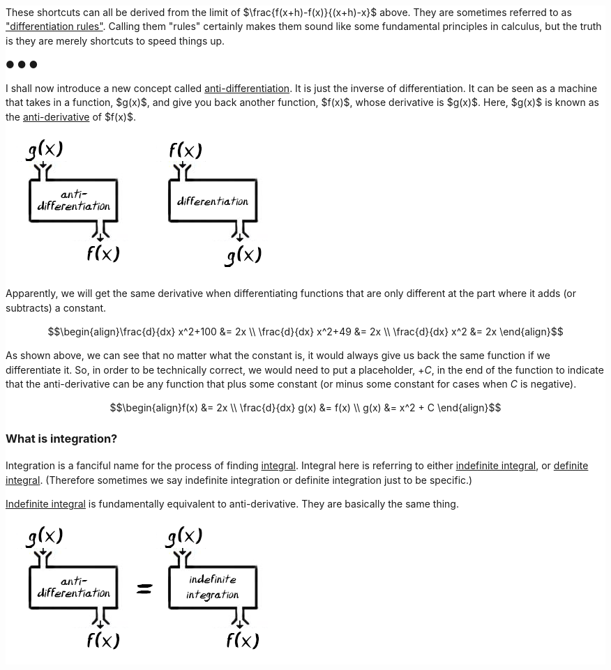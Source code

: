 These shortcuts can all be derived from the limit of $\frac{f(x+h)-f(x)}{(x+h)-x}$ above. They are sometimes referred to as <a target="_blank" href="http://en.wikipedia.org/wiki/Differentiation_rules">"differentiation rules"</a>. Calling them "rules" certainly makes them sound like some fundamental principles in calculus, but the truth is they are merely shortcuts to speed things up.

<p class="text-center"> ● ● ● </p>

<p class="_index">I shall now introduce a new concept called <u>anti-differentiation</u>. It is just the inverse of differentiation. It can be seen as a machine that takes in a function, $g(x)$, and give you back another function, $f(x)$, whose derivative is $g(x)$. Here, $g(x)$ is known as the <u>anti-derivative</u> of $f(x)$.</p>

<p class="text-center"><img src="/assets/img/a_machine.png"></p>

Apparently, we will get the same derivative when differentiating functions that are only different at the part where it adds (or subtracts) a constant.

$$\begin{align}\frac{d}{dx} x^2+100 &= 2x \\ \frac{d}{dx} x^2+49 &= 2x \\ \frac{d}{dx} x^2 &= 2x \end{align}$$

As shown above, we can see that no matter what the constant is, it would always give us back the same function if we differentiate it. So, in order to be technically correct, we would need to put a placeholder, $+ C$, in the end of the function to indicate that the anti-derivative can be any function that plus some constant (or minus some constant for cases when $C$ is negative). 

$$\begin{align}f(x) &= 2x \\ \frac{d}{dx} g(x) &= f(x) \\ g(x) &= x^2 + C \end{align}$$

<h3 class="_index to_integration">What is integration?</h3>
Integration is a fanciful name for the process of finding <u>integral</u>. Integral here is referring to either <u>indefinite integral</u>, or <u>definite integral</u>. (Therefore sometimes we say indefinite integration or definite integration just to be specific.)

<u>Indefinite integral</u> is fundamentally equivalent to anti-derivative. They are basically the same thing. 

<p class="text-center"><img src="/assets/img/i_machine.png"></p>
